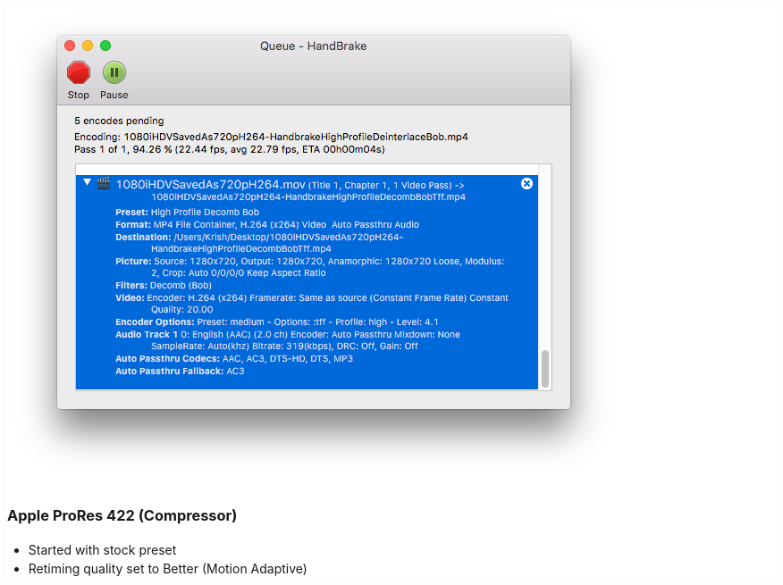 ![](hbx264-08.png)

### Apple ProRes 422 (Compressor)

* Started with stock preset
* Retiming quality set to Better (Motion Adaptive)
